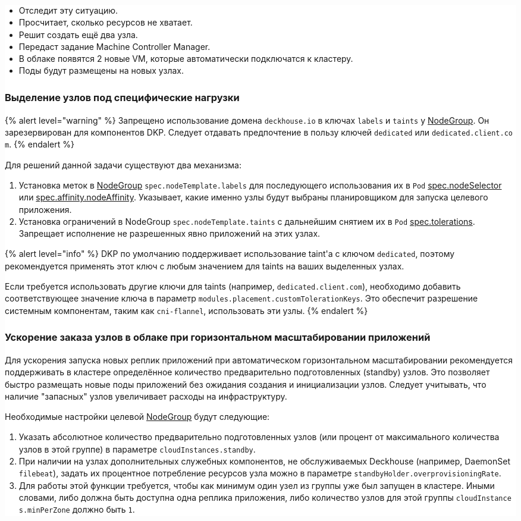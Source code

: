 - Отследит эту ситуацию.
- Просчитает, сколько ресурсов не хватает.
- Решит создать ещё два узла.
- Передаст задание Machine Controller Manager.
- В облаке появятся 2 новые VM, которые автоматически подключатся к кластеру.
- Поды будут размещены на новых узлах.

### Выделение узлов под специфические нагрузки

{% alert level="warning" %}
Запрещено использование домена `deckhouse.io` в ключах `labels` и `taints` у [NodeGroup](/modules/node-manager/cr.html#nodegroup). Он зарезервирован для компонентов DKP. Следует отдавать предпочтение в пользу ключей `dedicated` или `dedicated.client.com`.
{% endalert %}

Для решений данной задачи существуют два механизма:

1. Установка меток в [NodeGroup](/modules/node-manager/cr.html#nodegroup) `spec.nodeTemplate.labels` для последующего использования их в `Pod` [spec.nodeSelector](https://kubernetes.io/docs/concepts/scheduling-eviction/assign-pod-node/) или [spec.affinity.nodeAffinity](https://kubernetes.io/docs/concepts/scheduling-eviction/assign-pod-node/#node-affinity). Указывает, какие именно узлы будут выбраны планировщиком для запуска целевого приложения.
1. Установка ограничений в NodeGroup `spec.nodeTemplate.taints` с дальнейшим снятием их в `Pod` [spec.tolerations](https://kubernetes.io/docs/concepts/scheduling-eviction/taint-and-toleration/). Запрещает исполнение не разрешенных явно приложений на этих узлах.

{% alert level="info" %}
DKP по умолчанию поддерживает использование taint'а с ключом `dedicated`, поэтому рекомендуется применять этот ключ с любым значением для taints на ваших выделенных узлах.

Если требуется использовать другие ключи для taints (например, `dedicated.client.com`), необходимо добавить соответствующее значение ключа в параметр `modules.placement.customTolerationKeys`. Это обеспечит разрешение системным компонентам, таким как `cni-flannel`, использовать эти узлы.
{% endalert %}

### Ускорение заказа узлов в облаке при горизонтальном масштабировании приложений

Для ускорения запуска новых реплик приложений при автоматическом горизонтальном масштабировании рекомендуется поддерживать в кластере определённое количество предварительно подготовленных (standby) узлов. Это позволяет быстро размещать новые поды приложений без ожидания создания и инициализации узлов.
Следует учитывать, что наличие "запасных" узлов увеличивает расходы на инфраструктуру.

Необходимые настройки целевой [NodeGroup](/modules/node-manager/cr.html#nodegroup) будут следующие:

1. Указать абсолютное количество предварительно подготовленных узлов (или процент от максимального количества узлов в этой группе) в параметре `cloudInstances.standby`.
1. При наличии на узлах дополнительных служебных компонентов, не обслуживаемых Deckhouse (например, DaemonSet `filebeat`), задать их процентное потребление ресурсов узла можно в параметре `standbyHolder.overprovisioningRate`.
1. Для работы этой функции требуется, чтобы как минимум один узел из группы уже был запущен в кластере. Иными словами, либо должна быть доступна одна реплика приложения, либо количество узлов для этой группы `cloudInstances.minPerZone` должно быть `1`.
